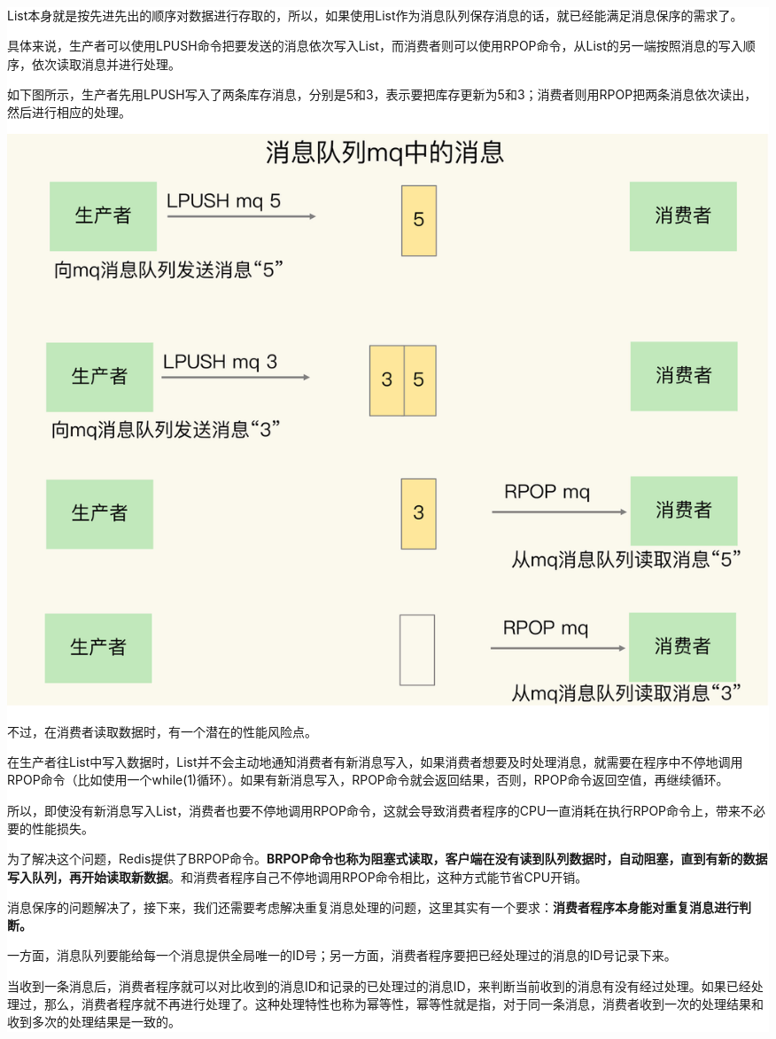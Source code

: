 List本身就是按先进先出的顺序对数据进行存取的，所以，如果使用List作为消息队列保存消息的话，就已经能满足消息保序的需求了。

具体来说，生产者可以使用LPUSH命令把要发送的消息依次写入List，而消费者则可以使用RPOP命令，从List的另一端按照消息的写入顺序，依次读取消息并进行处理。

如下图所示，生产者先用LPUSH写入了两条库存消息，分别是5和3，表示要把库存更新为5和3；消费者则用RPOP把两条消息依次读出，然后进行相应的处理。

![](<15_%E6%B6%88%E6%81%AF%E9%98%9F%E5%88%97%E7%9A%84%E8%80%83%E9%AA%8C%EF%BC%9ARedis%E6%9C%89%E5%93%AA%E4%BA%9B%E8%A7%A3%E5%86%B3%E6%96%B9%E6%A1%88%EF%BC%9F.resource/b0959216cbce7ac383ce206b8884777c.jpg>)

不过，在消费者读取数据时，有一个潜在的性能风险点。

在生产者往List中写入数据时，List并不会主动地通知消费者有新消息写入，如果消费者想要及时处理消息，就需要在程序中不停地调用RPOP命令（比如使用一个while(1)循环）。如果有新消息写入，RPOP命令就会返回结果，否则，RPOP命令返回空值，再继续循环。

所以，即使没有新消息写入List，消费者也要不停地调用RPOP命令，这就会导致消费者程序的CPU一直消耗在执行RPOP命令上，带来不必要的性能损失。

为了解决这个问题，Redis提供了BRPOP命令。**BRPOP命令也称为阻塞式读取，客户端在没有读到队列数据时，自动阻塞，直到有新的数据写入队列，再开始读取新数据**。和消费者程序自己不停地调用RPOP命令相比，这种方式能节省CPU开销。

消息保序的问题解决了，接下来，我们还需要考虑解决重复消息处理的问题，这里其实有一个要求：**消费者程序本身能对重复消息进行判断。**

一方面，消息队列要能给每一个消息提供全局唯一的ID号；另一方面，消费者程序要把已经处理过的消息的ID号记录下来。

当收到一条消息后，消费者程序就可以对比收到的消息ID和记录的已处理过的消息ID，来判断当前收到的消息有没有经过处理。如果已经处理过，那么，消费者程序就不再进行处理了。这种处理特性也称为幂等性，幂等性就是指，对于同一条消息，消费者收到一次的处理结果和收到多次的处理结果是一致的。
